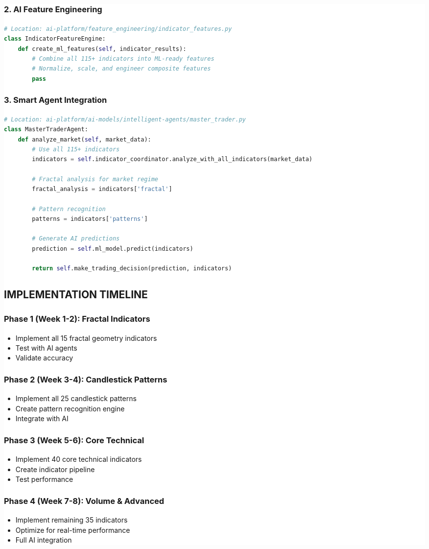 ### 2. AI Feature Engineering
```python
# Location: ai-platform/feature_engineering/indicator_features.py
class IndicatorFeatureEngine:
    def create_ml_features(self, indicator_results):
        # Combine all 115+ indicators into ML-ready features
        # Normalize, scale, and engineer composite features
        pass
```

### 3. Smart Agent Integration
```python
# Location: ai-platform/ai-models/intelligent-agents/master_trader.py
class MasterTraderAgent:
    def analyze_market(self, market_data):
        # Use all 115+ indicators
        indicators = self.indicator_coordinator.analyze_with_all_indicators(market_data)
        
        # Fractal analysis for market regime
        fractal_analysis = indicators['fractal']
        
        # Pattern recognition
        patterns = indicators['patterns']
        
        # Generate AI predictions
        prediction = self.ml_model.predict(indicators)
        
        return self.make_trading_decision(prediction, indicators)
```

## IMPLEMENTATION TIMELINE

### Phase 1 (Week 1-2): Fractal Indicators
- Implement all 15 fractal geometry indicators
- Test with AI agents
- Validate accuracy

### Phase 2 (Week 3-4): Candlestick Patterns
- Implement all 25 candlestick patterns
- Create pattern recognition engine
- Integrate with AI

### Phase 3 (Week 5-6): Core Technical
- Implement 40 core technical indicators
- Create indicator pipeline
- Test performance

### Phase 4 (Week 7-8): Volume & Advanced
- Implement remaining 35 indicators
- Optimize for real-time performance
- Full AI integration
